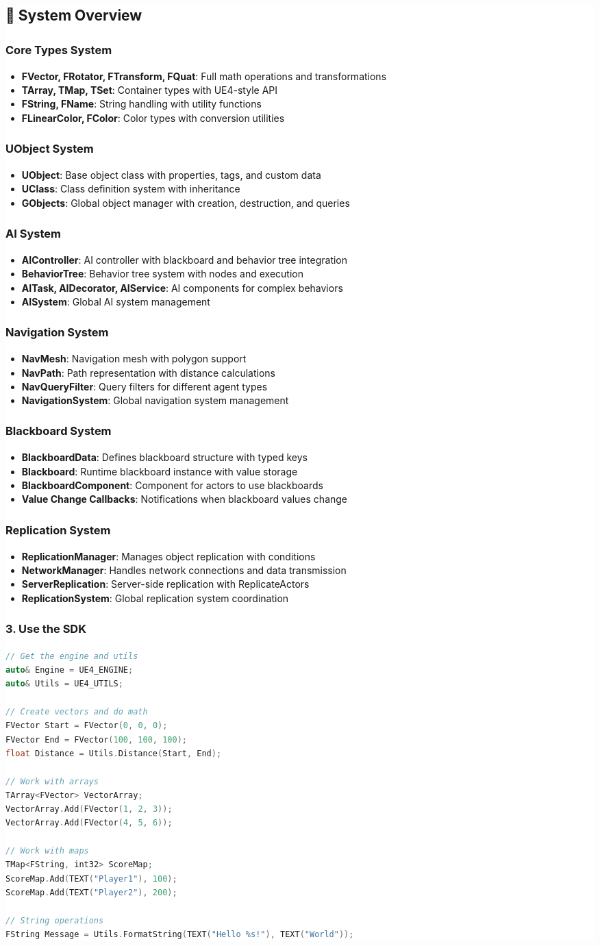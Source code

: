 ## 🧠 System Overview

### Core Types System
- **FVector, FRotator, FTransform, FQuat**: Full math operations and transformations
- **TArray, TMap, TSet**: Container types with UE4-style API
- **FString, FName**: String handling with utility functions
- **FLinearColor, FColor**: Color types with conversion utilities

### UObject System
- **UObject**: Base object class with properties, tags, and custom data
- **UClass**: Class definition system with inheritance
- **GObjects**: Global object manager with creation, destruction, and queries

### AI System
- **AIController**: AI controller with blackboard and behavior tree integration
- **BehaviorTree**: Behavior tree system with nodes and execution
- **AITask, AIDecorator, AIService**: AI components for complex behaviors
- **AISystem**: Global AI system management

### Navigation System
- **NavMesh**: Navigation mesh with polygon support
- **NavPath**: Path representation with distance calculations
- **NavQueryFilter**: Query filters for different agent types
- **NavigationSystem**: Global navigation system management

### Blackboard System
- **BlackboardData**: Defines blackboard structure with typed keys
- **Blackboard**: Runtime blackboard instance with value storage
- **BlackboardComponent**: Component for actors to use blackboards
- **Value Change Callbacks**: Notifications when blackboard values change

### Replication System
- **ReplicationManager**: Manages object replication with conditions
- **NetworkManager**: Handles network connections and data transmission
- **ServerReplication**: Server-side replication with ReplicateActors
- **ReplicationSystem**: Global replication system coordination

### 3. Use the SDK

```cpp
// Get the engine and utils
auto& Engine = UE4_ENGINE;
auto& Utils = UE4_UTILS;

// Create vectors and do math
FVector Start = FVector(0, 0, 0);
FVector End = FVector(100, 100, 100);
float Distance = Utils.Distance(Start, End);

// Work with arrays
TArray<FVector> VectorArray;
VectorArray.Add(FVector(1, 2, 3));
VectorArray.Add(FVector(4, 5, 6));

// Work with maps
TMap<FString, int32> ScoreMap;
ScoreMap.Add(TEXT("Player1"), 100);
ScoreMap.Add(TEXT("Player2"), 200);

// String operations
FString Message = Utils.FormatString(TEXT("Hello %s!"), TEXT("World"));
```